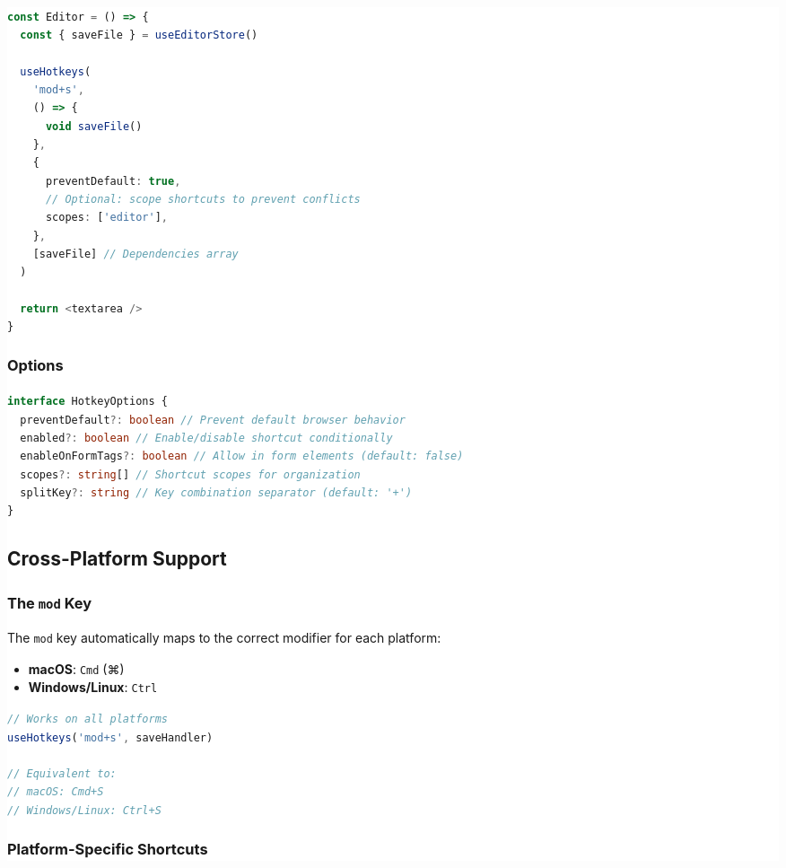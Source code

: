 ```typescript
const Editor = () => {
  const { saveFile } = useEditorStore()

  useHotkeys(
    'mod+s',
    () => {
      void saveFile()
    },
    {
      preventDefault: true,
      // Optional: scope shortcuts to prevent conflicts
      scopes: ['editor'],
    },
    [saveFile] // Dependencies array
  )

  return <textarea />
}
```

### Options

```typescript
interface HotkeyOptions {
  preventDefault?: boolean // Prevent default browser behavior
  enabled?: boolean // Enable/disable shortcut conditionally
  enableOnFormTags?: boolean // Allow in form elements (default: false)
  scopes?: string[] // Shortcut scopes for organization
  splitKey?: string // Key combination separator (default: '+')
}
```

## Cross-Platform Support

### The `mod` Key

The `mod` key automatically maps to the correct modifier for each platform:

- **macOS**: `Cmd` (⌘)
- **Windows/Linux**: `Ctrl`

```typescript
// Works on all platforms
useHotkeys('mod+s', saveHandler)

// Equivalent to:
// macOS: Cmd+S
// Windows/Linux: Ctrl+S
```

### Platform-Specific Shortcuts
